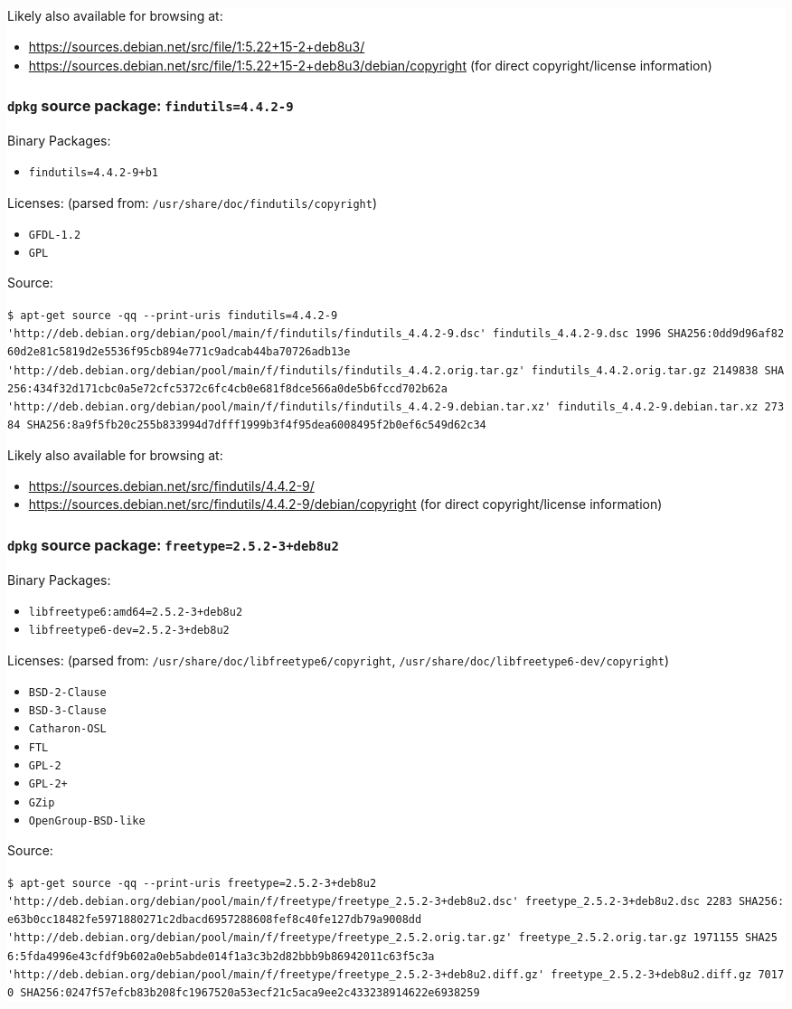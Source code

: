 Likely also available for browsing at:

- https://sources.debian.net/src/file/1:5.22+15-2+deb8u3/
- https://sources.debian.net/src/file/1:5.22+15-2+deb8u3/debian/copyright (for direct copyright/license information)

### `dpkg` source package: `findutils=4.4.2-9`

Binary Packages:

- `findutils=4.4.2-9+b1`

Licenses: (parsed from: `/usr/share/doc/findutils/copyright`)

- `GFDL-1.2`
- `GPL`

Source:

```console
$ apt-get source -qq --print-uris findutils=4.4.2-9
'http://deb.debian.org/debian/pool/main/f/findutils/findutils_4.4.2-9.dsc' findutils_4.4.2-9.dsc 1996 SHA256:0dd9d96af8260d2e81c5819d2e5536f95cb894e771c9adcab44ba70726adb13e
'http://deb.debian.org/debian/pool/main/f/findutils/findutils_4.4.2.orig.tar.gz' findutils_4.4.2.orig.tar.gz 2149838 SHA256:434f32d171cbc0a5e72cfc5372c6fc4cb0e681f8dce566a0de5b6fccd702b62a
'http://deb.debian.org/debian/pool/main/f/findutils/findutils_4.4.2-9.debian.tar.xz' findutils_4.4.2-9.debian.tar.xz 27384 SHA256:8a9f5fb20c255b833994d7dfff1999b3f4f95dea6008495f2b0ef6c549d62c34
```

Likely also available for browsing at:

- https://sources.debian.net/src/findutils/4.4.2-9/
- https://sources.debian.net/src/findutils/4.4.2-9/debian/copyright (for direct copyright/license information)

### `dpkg` source package: `freetype=2.5.2-3+deb8u2`

Binary Packages:

- `libfreetype6:amd64=2.5.2-3+deb8u2`
- `libfreetype6-dev=2.5.2-3+deb8u2`

Licenses: (parsed from: `/usr/share/doc/libfreetype6/copyright`, `/usr/share/doc/libfreetype6-dev/copyright`)

- `BSD-2-Clause`
- `BSD-3-Clause`
- `Catharon-OSL`
- `FTL`
- `GPL-2`
- `GPL-2+`
- `GZip`
- `OpenGroup-BSD-like`

Source:

```console
$ apt-get source -qq --print-uris freetype=2.5.2-3+deb8u2
'http://deb.debian.org/debian/pool/main/f/freetype/freetype_2.5.2-3+deb8u2.dsc' freetype_2.5.2-3+deb8u2.dsc 2283 SHA256:e63b0cc18482fe5971880271c2dbacd6957288608fef8c40fe127db79a9008dd
'http://deb.debian.org/debian/pool/main/f/freetype/freetype_2.5.2.orig.tar.gz' freetype_2.5.2.orig.tar.gz 1971155 SHA256:5fda4996e43cfdf9b602a0eb5abde014f1a3c3b2d82bbb9b86942011c63f5c3a
'http://deb.debian.org/debian/pool/main/f/freetype/freetype_2.5.2-3+deb8u2.diff.gz' freetype_2.5.2-3+deb8u2.diff.gz 70170 SHA256:0247f57efcb83b208fc1967520a53ecf21c5aca9ee2c433238914622e6938259
```
